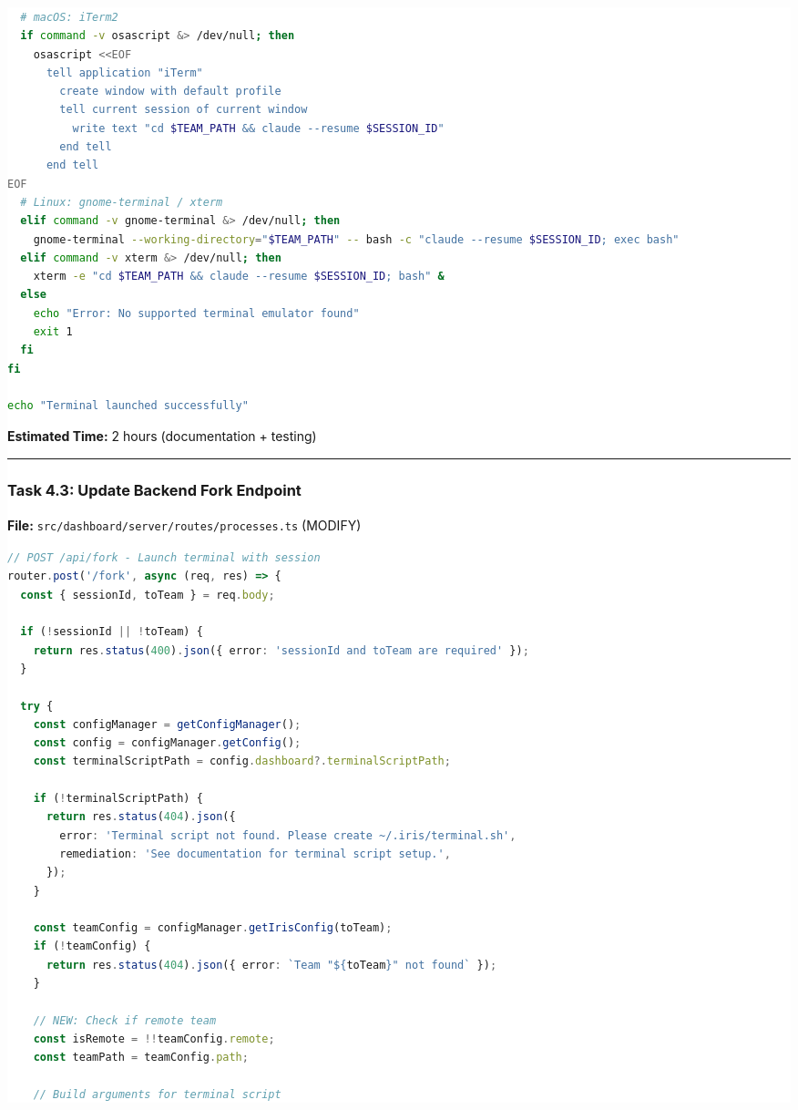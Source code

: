 ```bash
  # macOS: iTerm2
  if command -v osascript &> /dev/null; then
    osascript <<EOF
      tell application "iTerm"
        create window with default profile
        tell current session of current window
          write text "cd $TEAM_PATH && claude --resume $SESSION_ID"
        end tell
      end tell
EOF
  # Linux: gnome-terminal / xterm
  elif command -v gnome-terminal &> /dev/null; then
    gnome-terminal --working-directory="$TEAM_PATH" -- bash -c "claude --resume $SESSION_ID; exec bash"
  elif command -v xterm &> /dev/null; then
    xterm -e "cd $TEAM_PATH && claude --resume $SESSION_ID; bash" &
  else
    echo "Error: No supported terminal emulator found"
    exit 1
  fi
fi

echo "Terminal launched successfully"
```

**Estimated Time:** 2 hours (documentation + testing)

---

### Task 4.3: Update Backend Fork Endpoint

**File:** `src/dashboard/server/routes/processes.ts` (MODIFY)

```typescript
// POST /api/fork - Launch terminal with session
router.post('/fork', async (req, res) => {
  const { sessionId, toTeam } = req.body;

  if (!sessionId || !toTeam) {
    return res.status(400).json({ error: 'sessionId and toTeam are required' });
  }

  try {
    const configManager = getConfigManager();
    const config = configManager.getConfig();
    const terminalScriptPath = config.dashboard?.terminalScriptPath;

    if (!terminalScriptPath) {
      return res.status(404).json({
        error: 'Terminal script not found. Please create ~/.iris/terminal.sh',
        remediation: 'See documentation for terminal script setup.',
      });
    }

    const teamConfig = configManager.getIrisConfig(toTeam);
    if (!teamConfig) {
      return res.status(404).json({ error: `Team "${toTeam}" not found` });
    }

    // NEW: Check if remote team
    const isRemote = !!teamConfig.remote;
    const teamPath = teamConfig.path;

    // Build arguments for terminal script
```